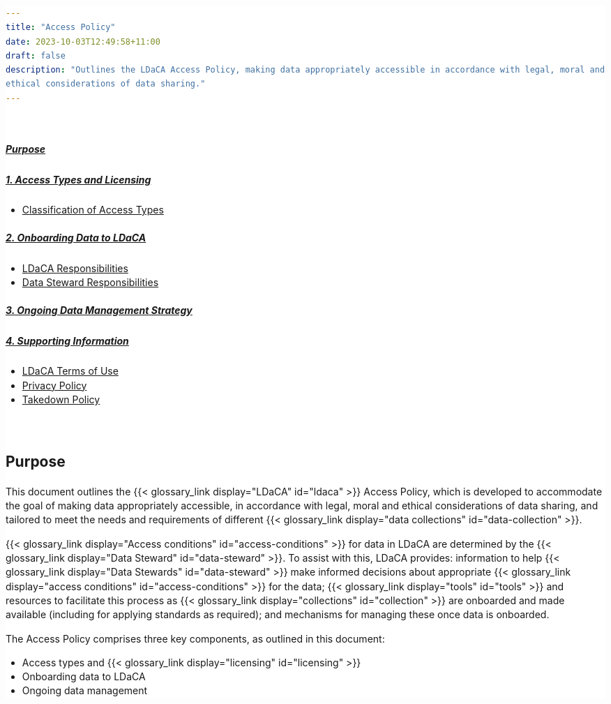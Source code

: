 ```yaml
---
title: "Access Policy"
date: 2023-10-03T12:49:58+11:00
draft: false
description: "Outlines the LDaCA Access Policy, making data appropriately accessible in accordance with legal, moral and ethical considerations of data sharing."
---
```


<br>

##### [Purpose](#purpose)
##### [1. Access Types and Licensing](#1-access-types-and-licensing)
- [Classification of Access Types](#classification-of-access-types)
##### [2. Onboarding Data to LDaCA](#2-onboarding-data-to-ldaca)
- [LDaCA Responsibilities](#ldaca-responsibilities)
- [Data Steward Responsibilities](#data-steward-responsibilities)
##### [3. Ongoing Data Management Strategy](#3-ongoing-data-management-strategy)
##### [4. Supporting Information](#4-supporting-information)
- [LDaCA Terms of Use](#ldaca-terms-of-use)
- [Privacy Policy](#privacy-policy)
- [Takedown Policy](#takedown-policy)

<br>

## Purpose

This document outlines the {{< glossary_link display="LDaCA" id="ldaca" >}} Access Policy, which is developed to accommodate the goal of making data appropriately accessible, in accordance with legal, moral and ethical considerations of data sharing, and tailored to meet the needs and requirements of different {{< glossary_link display="data collections" id="data-collection" >}}.

{{< glossary_link display="Access conditions" id="access-conditions" >}} for data in LDaCA are determined by the {{< glossary_link display="Data Steward" id="data-steward" >}}. To assist with this, LDaCA provides: information to help {{< glossary_link display="Data Stewards" id="data-steward" >}} make informed decisions about appropriate {{< glossary_link display="access conditions" id="access-conditions" >}} for the data; {{< glossary_link display="tools" id="tools" >}} and resources to facilitate this process as {{< glossary_link display="collections" id="collection" >}} are onboarded and made available (including for applying standards as required); and mechanisms for managing these once data is onboarded.

The Access Policy comprises three key components, as outlined in this document:

- Access types and {{< glossary_link display="licensing" id="licensing" >}}
- Onboarding data to LDaCA
- Ongoing data management
